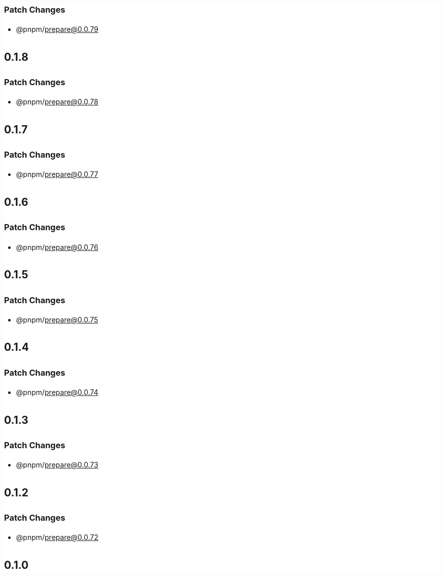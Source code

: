 ### Patch Changes

- @pnpm/prepare@0.0.79

## 0.1.8

### Patch Changes

- @pnpm/prepare@0.0.78

## 0.1.7

### Patch Changes

- @pnpm/prepare@0.0.77

## 0.1.6

### Patch Changes

- @pnpm/prepare@0.0.76

## 0.1.5

### Patch Changes

- @pnpm/prepare@0.0.75

## 0.1.4

### Patch Changes

- @pnpm/prepare@0.0.74

## 0.1.3

### Patch Changes

- @pnpm/prepare@0.0.73

## 0.1.2

### Patch Changes

- @pnpm/prepare@0.0.72

## 0.1.0
